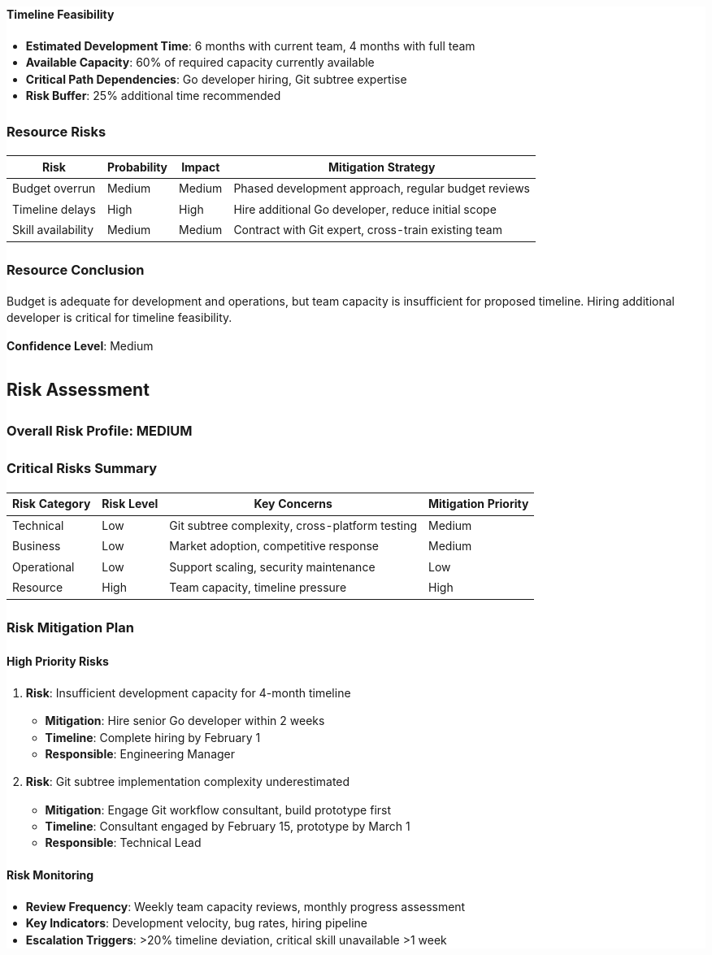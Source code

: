 #### Timeline Feasibility
- **Estimated Development Time**: 6 months with current team, 4 months with full team
- **Available Capacity**: 60% of required capacity currently available
- **Critical Path Dependencies**: Go developer hiring, Git subtree expertise
- **Risk Buffer**: 25% additional time recommended

### Resource Risks
| Risk | Probability | Impact | Mitigation Strategy |
|------|-------------|--------|-------------------|
| Budget overrun | Medium | Medium | Phased development approach, regular budget reviews |
| Timeline delays | High | High | Hire additional Go developer, reduce initial scope |
| Skill availability | Medium | Medium | Contract with Git expert, cross-train existing team |

### Resource Conclusion
Budget is adequate for development and operations, but team capacity is insufficient for proposed timeline. Hiring additional developer is critical for timeline feasibility.

**Confidence Level**: Medium

## Risk Assessment

### Overall Risk Profile: MEDIUM

### Critical Risks Summary
| Risk Category | Risk Level | Key Concerns | Mitigation Priority |
|---------------|------------|--------------|-------------------|
| Technical | Low | Git subtree complexity, cross-platform testing | Medium |
| Business | Low | Market adoption, competitive response | Medium |
| Operational | Low | Support scaling, security maintenance | Low |
| Resource | High | Team capacity, timeline pressure | High |

### Risk Mitigation Plan

#### High Priority Risks
1. **Risk**: Insufficient development capacity for 4-month timeline
   - **Mitigation**: Hire senior Go developer within 2 weeks
   - **Timeline**: Complete hiring by February 1
   - **Responsible**: Engineering Manager

2. **Risk**: Git subtree implementation complexity underestimated
   - **Mitigation**: Engage Git workflow consultant, build prototype first
   - **Timeline**: Consultant engaged by February 15, prototype by March 1
   - **Responsible**: Technical Lead

#### Risk Monitoring
- **Review Frequency**: Weekly team capacity reviews, monthly progress assessment
- **Key Indicators**: Development velocity, bug rates, hiring pipeline
- **Escalation Triggers**: >20% timeline deviation, critical skill unavailable >1 week
